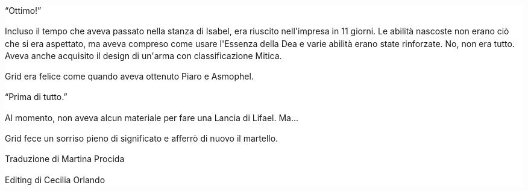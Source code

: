 



“Ottimo!”


Incluso il tempo che aveva passato nella stanza di Isabel, era riuscito nell'impresa in 11 giorni. Le abilità nascoste non erano ciò che si era aspettato, ma aveva compreso come usare l'Essenza della Dea e varie abilità erano state rinforzate. No, non era tutto. Aveva anche acquisito il design di un'arma con classificazione Mitica.


Grid era felice come quando aveva ottenuto Piaro e Asmophel.


“Prima di tutto.”


Al momento, non aveva alcun materiale per fare una Lancia di Lifael. Ma...


Grid fece un sorriso pieno di significato e afferrò di nuovo il martello.


Traduzione di Martina Procida


Editing di Cecilia Orlando
                                


                                



